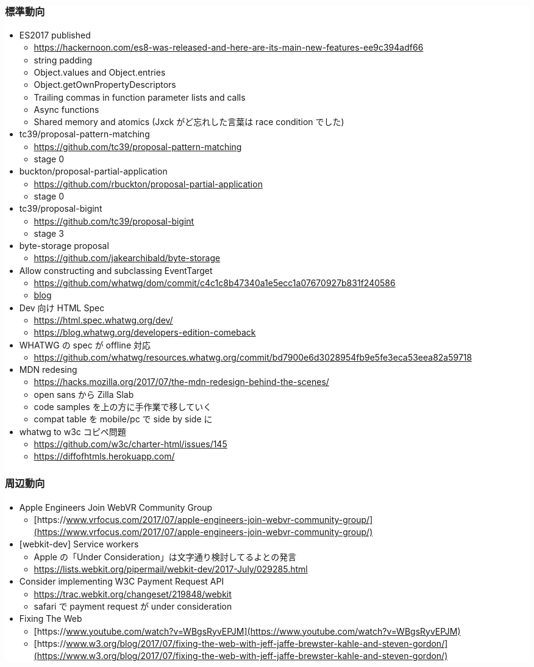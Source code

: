 
### 標準動向

- ES2017 published
   - [https\://hackernoon.com/es8-was-released-and-here-are-its-main-new-features-ee9c394adf66](https://hackernoon.com/es8-was-released-and-here-are-its-main-new-features-ee9c394adf66)
   - string padding
   - Object.values and Object.entries
   - Object.getOwnPropertyDescriptors
   - Trailing commas in function parameter lists and calls
   - Async functions
   - Shared memory and atomics (Jxck がど忘れした言葉は race condition でした)
- tc39/proposal-pattern-matching
   - [https\://github.com/tc39/proposal-pattern-matching](https://github.com/tc39/proposal-pattern-matching)
   - stage 0
- buckton/proposal-partial-application
   - [https\://github.com/rbuckton/proposal-partial-application](https://github.com/rbuckton/proposal-partial-application)
   - stage 0
- tc39/proposal-bigint
   - [https\://github.com/tc39/proposal-bigint](https://github.com/tc39/proposal-bigint)
   - stage 3
- byte-storage proposal
   - [https\://github.com/jakearchibald/byte-storage](https://github.com/jakearchibald/byte-storage)
- Allow constructing and subclassing EventTarget
   - [https\://github.com/whatwg/dom/commit/c4c1c8b47340a1e5ecc1a07670927b831f240586](https://github.com/whatwg/dom/commit/c4c1c8b47340a1e5ecc1a07670927b831f240586)
   - [blog](https://blog.jxck.io/entries/2017-07-10/subclassible-eventtarget.html)
- Dev 向け HTML Spec
   - [https\://html.spec.whatwg.org/dev/](https://html.spec.whatwg.org/dev/)
   - [https\://blog.whatwg.org/developers-edition-comeback](https://blog.whatwg.org/developers-edition-comeback)
- WHATWG の spec が offline 対応
   - [https\://github.com/whatwg/resources.whatwg.org/commit/bd7900e6d3028954fb9e5fe3eca53eea82a59718](https://github.com/whatwg/resources.whatwg.org/commit/bd7900e6d3028954fb9e5fe3eca53eea82a59718)
- MDN redesing
   - [https\://hacks.mozilla.org/2017/07/the-mdn-redesign-behind-the-scenes/](https://hacks.mozilla.org/2017/07/the-mdn-redesign-behind-the-scenes/)
   - open sans から Zilla Slab
   - code samples を上の方に手作業で移していく
   - compat table を mobile/pc で side by side に
- whatwg to w3c コピペ問題
   - [https\://github.com/w3c/charter-html/issues/145](https://github.com/w3c/charter-html/issues/145)
   - [https\://diffofhtmls.herokuapp.com/](https://diffofhtmls.herokuapp.com/)


### 周辺動向

- Apple Engineers Join WebVR Community Group
   - [https\://www.vrfocus.com/2017/07/apple-engineers-join-webvr-community-group/](https://www.vrfocus.com/2017/07/apple-engineers-join-webvr-community-group/)
-  [webkit-dev] Service workers
   - Apple の「Under Consideration」は文字通り検討してるよとの発言
   - [https\://lists.webkit.org/pipermail/webkit-dev/2017-July/029285.html](https://lists.webkit.org/pipermail/webkit-dev/2017-July/029285.html)
- Consider implementing W3C Payment Request API
   - [https\://trac.webkit.org/changeset/219848/webkit](https://trac.webkit.org/changeset/219848/webkit)
   - safari で payment request が under consideration
- Fixing The Web
   - [https\://www.youtube.com/watch?v=WBgsRyvEPJM](https://www.youtube.com/watch?v=WBgsRyvEPJM)
   - [https\://www.w3.org/blog/2017/07/fixing-the-web-with-jeff-jaffe-brewster-kahle-and-steven-gordon/](https://www.w3.org/blog/2017/07/fixing-the-web-with-jeff-jaffe-brewster-kahle-and-steven-gordon/)